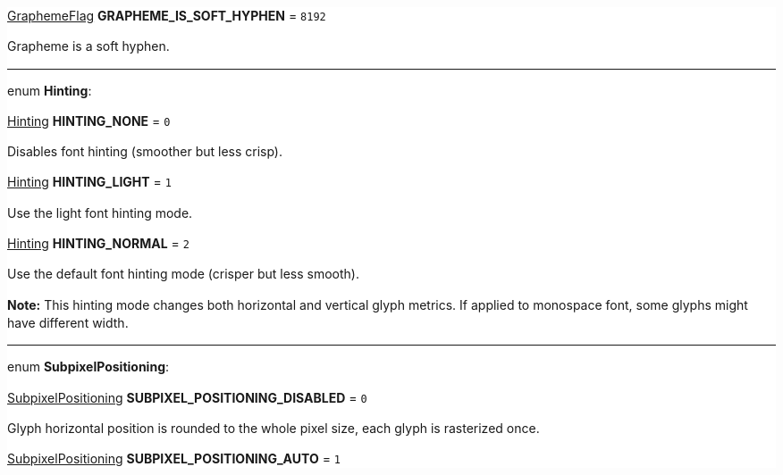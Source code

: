 <div id="_class_textserver_constant_grapheme_is_soft_hyphen"></div>

[GraphemeFlag](#enum_textserver_graphemeflag) **GRAPHEME_IS_SOFT_HYPHEN** = ``8192``

Grapheme is a soft hyphen.



---

<div id="_class_enum_textserver_hinting"></div>

enum **Hinting**: <div id="enum_textserver_hinting"></div>

<div id="_class_textserver_constant_hinting_none"></div>

[Hinting](#enum_textserver_hinting) **HINTING_NONE** = ``0``

Disables font hinting (smoother but less crisp).

<div id="_class_textserver_constant_hinting_light"></div>

[Hinting](#enum_textserver_hinting) **HINTING_LIGHT** = ``1``

Use the light font hinting mode.

<div id="_class_textserver_constant_hinting_normal"></div>

[Hinting](#enum_textserver_hinting) **HINTING_NORMAL** = ``2``

Use the default font hinting mode (crisper but less smooth).

 **Note:** This hinting mode changes both horizontal and vertical glyph metrics. If applied to monospace font, some glyphs might have different width.



---

<div id="_class_enum_textserver_subpixelpositioning"></div>

enum **SubpixelPositioning**: <div id="enum_textserver_subpixelpositioning"></div>

<div id="_class_textserver_constant_subpixel_positioning_disabled"></div>

[SubpixelPositioning](#enum_textserver_subpixelpositioning) **SUBPIXEL_POSITIONING_DISABLED** = ``0``

Glyph horizontal position is rounded to the whole pixel size, each glyph is rasterized once.

<div id="_class_textserver_constant_subpixel_positioning_auto"></div>

[SubpixelPositioning](#enum_textserver_subpixelpositioning) **SUBPIXEL_POSITIONING_AUTO** = ``1``

